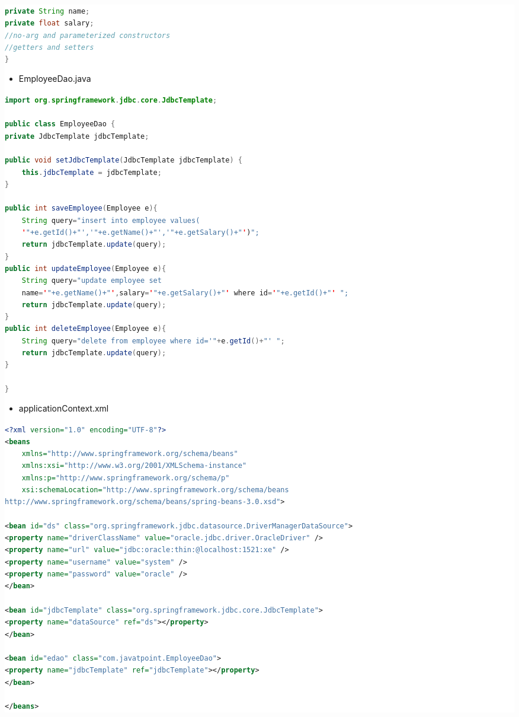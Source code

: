   ```java
private String name;  
private float salary;  
//no-arg and parameterized constructors  
//getters and setters  
}  
```

- EmployeeDao.java

```java
import org.springframework.jdbc.core.JdbcTemplate;  
  
public class EmployeeDao {  
private JdbcTemplate jdbcTemplate;  
  
public void setJdbcTemplate(JdbcTemplate jdbcTemplate) {  
    this.jdbcTemplate = jdbcTemplate;  
}  
  
public int saveEmployee(Employee e){  
    String query="insert into employee values(  
    '"+e.getId()+"','"+e.getName()+"','"+e.getSalary()+"')";  
    return jdbcTemplate.update(query);  
}  
public int updateEmployee(Employee e){  
    String query="update employee set   
    name='"+e.getName()+"',salary='"+e.getSalary()+"' where id='"+e.getId()+"' ";  
    return jdbcTemplate.update(query);  
}  
public int deleteEmployee(Employee e){  
    String query="delete from employee where id='"+e.getId()+"' ";  
    return jdbcTemplate.update(query);  
}  
  
}  

```

- applicationContext.xml

```xml
<?xml version="1.0" encoding="UTF-8"?>  
<beans  
    xmlns="http://www.springframework.org/schema/beans"  
    xmlns:xsi="http://www.w3.org/2001/XMLSchema-instance"  
    xmlns:p="http://www.springframework.org/schema/p"  
    xsi:schemaLocation="http://www.springframework.org/schema/beans   
http://www.springframework.org/schema/beans/spring-beans-3.0.xsd">  
  
<bean id="ds" class="org.springframework.jdbc.datasource.DriverManagerDataSource">  
<property name="driverClassName" value="oracle.jdbc.driver.OracleDriver" />  
<property name="url" value="jdbc:oracle:thin:@localhost:1521:xe" />  
<property name="username" value="system" />  
<property name="password" value="oracle" />  
</bean>  
  
<bean id="jdbcTemplate" class="org.springframework.jdbc.core.JdbcTemplate">  
<property name="dataSource" ref="ds"></property>  
</bean>  
  
<bean id="edao" class="com.javatpoint.EmployeeDao">  
<property name="jdbcTemplate" ref="jdbcTemplate"></property>  
</bean>  
  
</beans>  
```